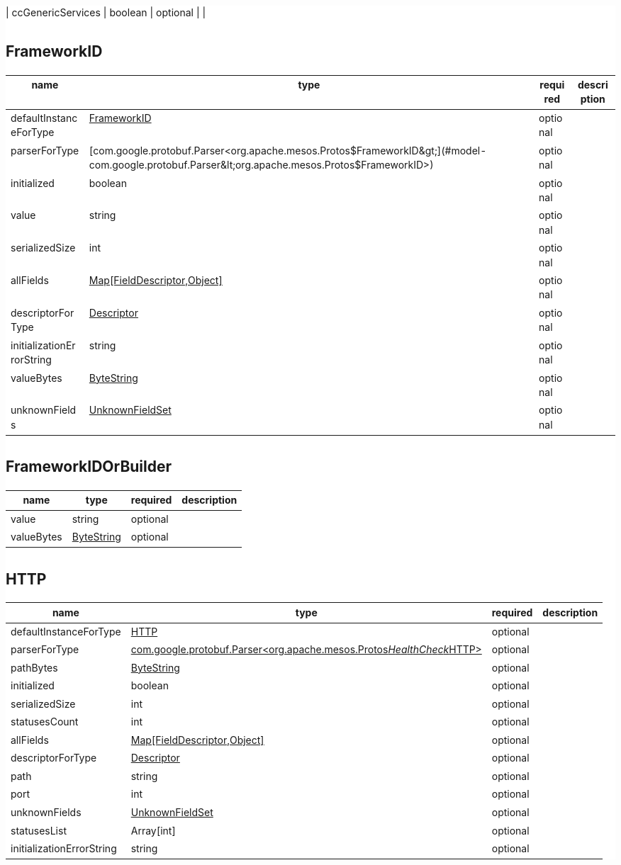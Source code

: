 | ccGenericServices | boolean | optional |  |


## <a name="model-FrameworkID"></a> FrameworkID

| name | type | required | description |
|------|------|----------|-------------|
| defaultInstanceForType | [FrameworkID](#model-FrameworkID) | optional |  |
| parserForType | [com.google.protobuf.Parser&lt;org.apache.mesos.Protos$FrameworkID&gt;](#model-com.google.protobuf.Parser&lt;org.apache.mesos.Protos$FrameworkID&gt;) | optional |  |
| initialized | boolean | optional |  |
| value | string | optional |  |
| serializedSize | int | optional |  |
| allFields | [Map[FieldDescriptor,Object]](#model-Map[FieldDescriptor,Object]) | optional |  |
| descriptorForType | [Descriptor](#model-Descriptor) | optional |  |
| initializationErrorString | string | optional |  |
| valueBytes | [ByteString](#model-ByteString) | optional |  |
| unknownFields | [UnknownFieldSet](#model-UnknownFieldSet) | optional |  |


## <a name="model-FrameworkIDOrBuilder"></a> FrameworkIDOrBuilder

| name | type | required | description |
|------|------|----------|-------------|
| value | string | optional |  |
| valueBytes | [ByteString](#model-ByteString) | optional |  |


## <a name="model-HTTP"></a> HTTP

| name | type | required | description |
|------|------|----------|-------------|
| defaultInstanceForType | [HTTP](#model-HTTP) | optional |  |
| parserForType | [com.google.protobuf.Parser&lt;org.apache.mesos.Protos$HealthCheck$HTTP&gt;](#model-com.google.protobuf.Parser&lt;org.apache.mesos.Protos$HealthCheck$HTTP&gt;) | optional |  |
| pathBytes | [ByteString](#model-ByteString) | optional |  |
| initialized | boolean | optional |  |
| serializedSize | int | optional |  |
| statusesCount | int | optional |  |
| allFields | [Map[FieldDescriptor,Object]](#model-Map[FieldDescriptor,Object]) | optional |  |
| descriptorForType | [Descriptor](#model-Descriptor) | optional |  |
| path | string | optional |  |
| port | int | optional |  |
| unknownFields | [UnknownFieldSet](#model-UnknownFieldSet) | optional |  |
| statusesList | Array[int] | optional |  |
| initializationErrorString | string | optional |  |
